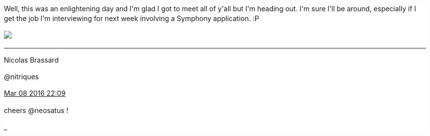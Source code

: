 Well, this was an enlightening day and I'm glad I got to meet all of y'all but
I'm heading out. I'm sure I'll be around, especially if I get the job I'm
interviewing for next week involving a Symphony application. :P

![](https://avatars1.githubusercontent.com/u/771169?v=3&s=30)

____

Nicolas Brassard

@nitriques

[Mar 08 2016
22:09](https://gitter.im/symphonycms/symphony-2?at=56df4d9ba549284116697f29)

cheers @neosatus !

_

